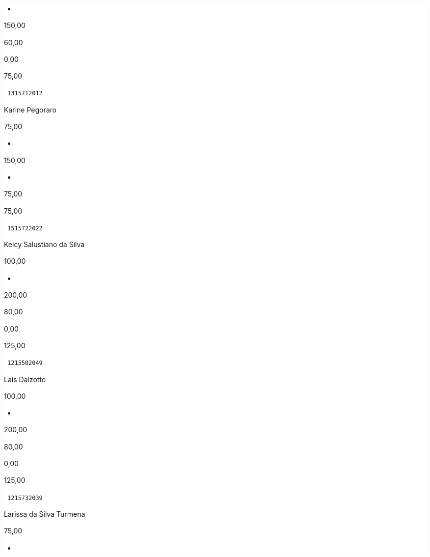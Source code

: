    -

   150,00

   60,00

   0,00

   75,00

     1315712012

   Karine Pegoraro

   75,00

   -

   150,00

   -

   75,00

   75,00

     1515722022

   Keicy Salustiano da Silva

   100,00

   -

   200,00

   80,00

   0,00

   125,00

     1215502049

   Lais Dalzotto

   100,00

   -

   200,00

   80,00

   0,00

   125,00

     1215732039

   Larissa da Silva Turmena

   75,00

   -
